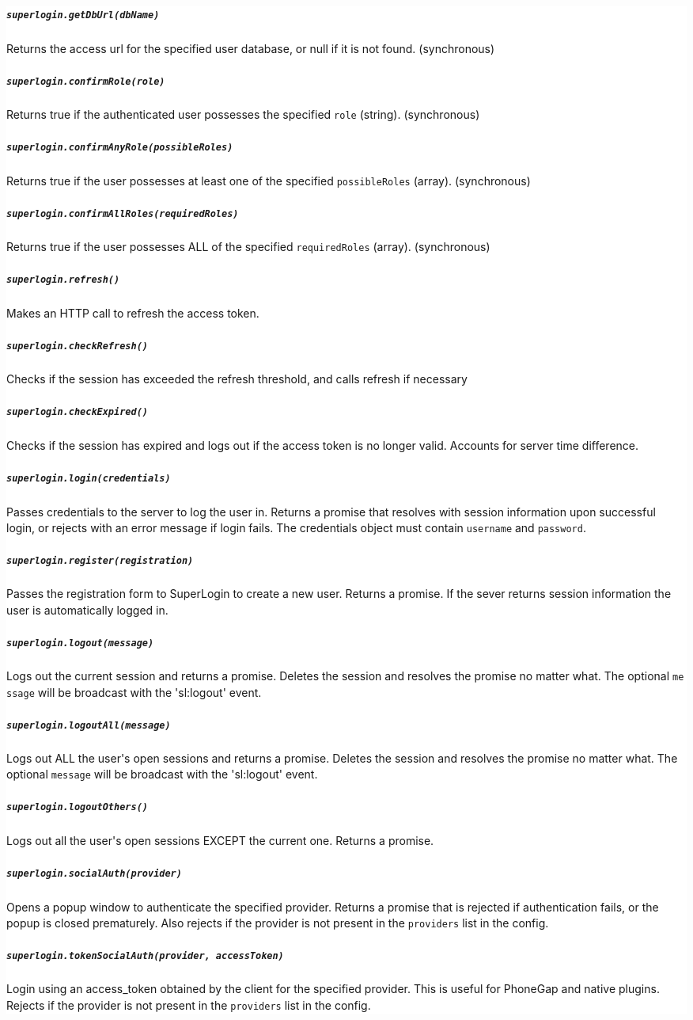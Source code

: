 ##### `superlogin.getDbUrl(dbName)`
Returns the access url for the specified user database, or null if it is not found. (synchronous)

##### `superlogin.confirmRole(role)`
Returns true if the authenticated user possesses the specified `role` (string). (synchronous)

##### `superlogin.confirmAnyRole(possibleRoles)`
Returns true if the user possesses at least one of the specified `possibleRoles` (array). (synchronous)

##### `superlogin.confirmAllRoles(requiredRoles)`
Returns true if the user possesses ALL of the specified `requiredRoles` (array). (synchronous)

##### `superlogin.refresh()`
Makes an HTTP call to refresh the access token.

##### `superlogin.checkRefresh()`
Checks if the session has exceeded the refresh threshold, and calls refresh if necessary

##### `superlogin.checkExpired()`
Checks if the session has expired and logs out if the access token is no longer valid. Accounts for server time difference.

##### `superlogin.login(credentials)`
Passes credentials to the server to log the user in. Returns a promise that resolves with session information upon successful login, or rejects with an error message if login fails. The credentials object must contain `username` and `password`.

##### `superlogin.register(registration)`
Passes the registration form to SuperLogin to create a new user. Returns a promise. If the sever returns session information the user is automatically logged in.

##### `superlogin.logout(message)`
Logs out the current session and returns a promise. Deletes the session and resolves the promise no matter what. The optional `message` will be broadcast with the 'sl:logout' event.

##### `superlogin.logoutAll(message)`
Logs out ALL the user's open sessions and returns a promise. Deletes the session and resolves the promise no matter what. The optional `message` will be broadcast with the 'sl:logout' event.

##### `superlogin.logoutOthers()`
Logs out all the user's open sessions EXCEPT the current one. Returns a promise.

##### `superlogin.socialAuth(provider)`
Opens a popup window to authenticate the specified provider. Returns a promise that is rejected if authentication fails, or the popup is closed prematurely. Also rejects if the provider is not present in the `providers` list in the config.

##### `superlogin.tokenSocialAuth(provider, accessToken)`
Login using an access_token obtained by the client for the specified provider. This is useful for PhoneGap and native plugins. Rejects if the provider is not present in the `providers` list in the config.
